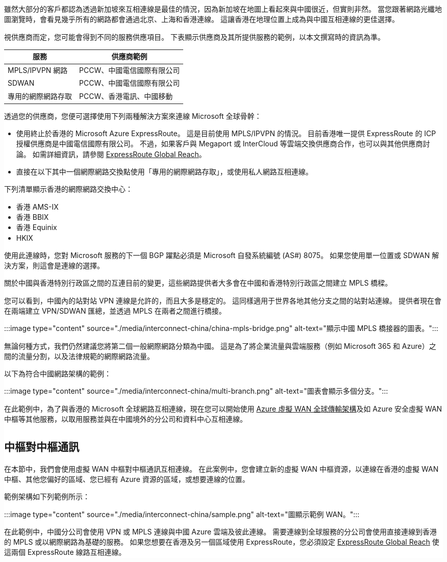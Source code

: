雖然大部分的客戶都認為透過新加坡來互相連線是最佳的情況，因為新加坡在地圖上看起來與中國很近，但實則非然。 當您跟著網路光纖地圖瀏覽時，會看見幾乎所有的網路都會通過北京、上海和香港連線。 這讓香港在地理位置上成為與中國互相連線的更佳選擇。

視供應商而定，您可能會得到不同的服務供應項目。 下表顯示供應商及其所提供服務的範例，以本文撰寫時的資訊為準。

| 服務 | 供應商範例 |
| --- | --- |
| MPLS/IPVPN 網路 |PCCW、中國電信國際有限公司 |
|SDWAN| PCCW、中國電信國際有限公司|
| 專用的網際網路存取 | PCCW、香港電訊、中國移動|

透過您的供應商，您便可選擇使用下列兩種解決方案來連線 Microsoft 全球骨幹：

* 使用終止於香港的 Microsoft Azure ExpressRoute。 這是目前使用 MPLS/IPVPN 的情況。 目前香港唯一提供 ExpressRoute 的 ICP 授權供應商是中國電信國際有限公司。 不過，如果客戶與 Megaport 或 InterCloud 等雲端交換供應商合作，也可以與其他供應商討論。 如需詳細資訊，請參閱 [ExpressRoute Global Reach](../expressroute/expressroute-locations-providers.md#partners)。

* 直接在以下其中一個網際網路交換點使用「專用的網際網路存取」，或使用私人網路互相連線。

下列清單顯示香港的網際網路交換中心：

* 香港 AMS-IX
* 香港 BBIX
* 香港 Equinix
* HKIX

使用此連線時，您對 Microsoft 服務的下一個 BGP 躍點必須是 Microsoft 自發系統編號 (AS#) 8075。 如果您使用單一位置或 SDWAN 解決方案，則這會是連線的選擇。

關於中國與香港特別行政區之間的互連目前的變更，這些網路提供者大多會在中國和香港特別行政區之間建立 MPLS 橋樑。

您可以看到，中國內的站對站 VPN 連線是允許的，而且大多是穩定的。 這同樣適用于世界各地其他分支之間的站對站連線。 提供者現在會在兩端建立 VPN/SDWAN 匯總，並透過 MPLS 在兩者之間進行橋接。

:::image type="content" source="./media/interconnect-china/china-mpls-bridge.png" alt-text="顯示中國 MPLS 橋接器的圖表。":::

無論何種方式，我們仍然建議您將第二個一般網際網路分類為中國。 這是為了將企業流量與雲端服務（例如 Microsoft 365 和 Azure）之間的流量分割，以及法律規範的網際網路流量。

以下為符合中國網路架構的範例：

:::image type="content" source="./media/interconnect-china/multi-branch.png" alt-text="圖表會顯示多個分支。":::

在此範例中，為了與香港的 Microsoft 全球網路互相連線，現在您可以開始使用 [Azure 虛擬 WAN 全球傳輸架構](virtual-wan-global-transit-network-architecture.md)及如 Azure 安全虛擬 WAN 中樞等其他服務，以取用服務並與在中國境外的分公司和資料中心互相連線。

## <a name="hub-to-hub-communication"></a><a name="hub-to-hub"></a>中樞對中樞通訊

在本節中，我們會使用虛擬 WAN 中樞對中樞通訊互相連線。 在此案例中，您會建立新的虛擬 WAN 中樞資源，以連線在香港的虛擬 WAN 中樞、其他您偏好的區域、您已經有 Azure 資源的區域，或想要連線的位置。

範例架構如下列範例所示：

:::image type="content" source="./media/interconnect-china/sample.png" alt-text="圖顯示範例 WAN。":::

在此範例中，中國分公司會使用 VPN 或 MPLS 連線與中國 Azure 雲端及彼此連線。 需要連線到全球服務的分公司會使用直接連線到香港的 MPLS 或以網際網路為基礎的服務。 如果您想要在香港及另一個區域使用 ExpressRoute，您必須設定 [ExpressRoute Global Reach](../expressroute/expressroute-global-reach.md) 使這兩個 ExpressRoute 線路互相連線。
